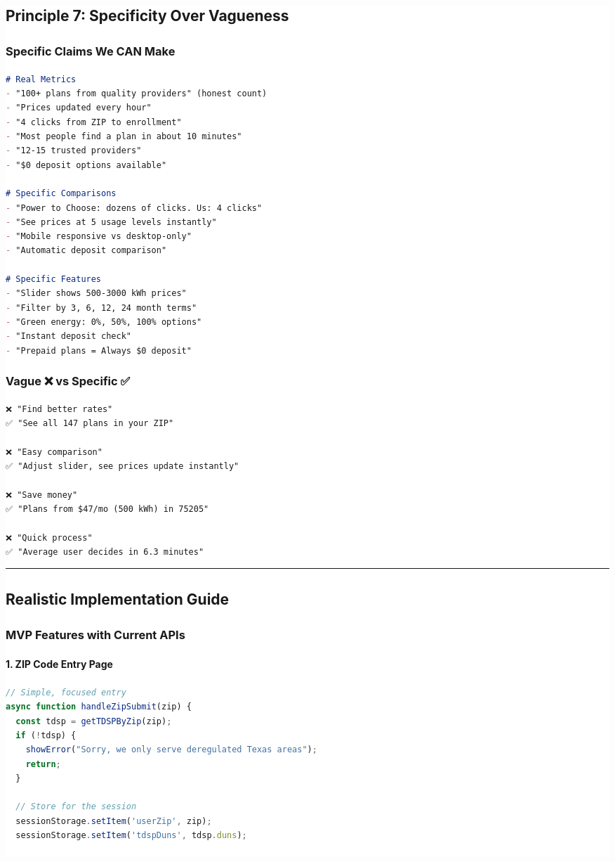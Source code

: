 
## Principle 7: Specificity Over Vagueness

### Specific Claims We CAN Make

```markdown
# Real Metrics
- "100+ plans from quality providers" (honest count)
- "Prices updated every hour"
- "4 clicks from ZIP to enrollment"
- "Most people find a plan in about 10 minutes"
- "12-15 trusted providers"
- "$0 deposit options available"

# Specific Comparisons
- "Power to Choose: dozens of clicks. Us: 4 clicks"
- "See prices at 5 usage levels instantly"
- "Mobile responsive vs desktop-only"
- "Automatic deposit comparison"

# Specific Features
- "Slider shows 500-3000 kWh prices"
- "Filter by 3, 6, 12, 24 month terms"
- "Green energy: 0%, 50%, 100% options"
- "Instant deposit check"
- "Prepaid plans = Always $0 deposit"
```

### Vague ❌ vs Specific ✅

```markdown
❌ "Find better rates"
✅ "See all 147 plans in your ZIP"

❌ "Easy comparison"
✅ "Adjust slider, see prices update instantly"

❌ "Save money"
✅ "Plans from $47/mo (500 kWh) in 75205"

❌ "Quick process"
✅ "Average user decides in 6.3 minutes"
```

---

## Realistic Implementation Guide

### MVP Features with Current APIs

#### 1. ZIP Code Entry Page
```javascript
// Simple, focused entry
async function handleZipSubmit(zip) {
  const tdsp = getTDSPByZip(zip);
  if (!tdsp) {
    showError("Sorry, we only serve deregulated Texas areas");
    return;
  }
  
  // Store for the session
  sessionStorage.setItem('userZip', zip);
  sessionStorage.setItem('tdspDuns', tdsp.duns);
  
```